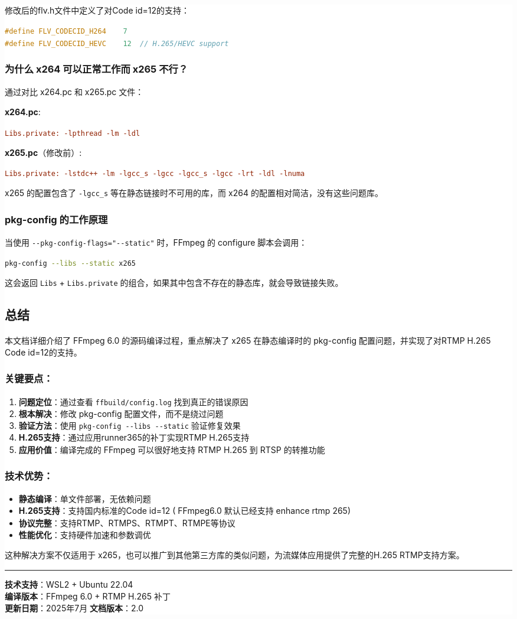 修改后的flv.h文件中定义了对Code id=12的支持：

```c
#define FLV_CODECID_H264    7
#define FLV_CODECID_HEVC    12  // H.265/HEVC support
```

### 为什么 x264 可以正常工作而 x265 不行？

通过对比 x264.pc 和 x265.pc 文件：

**x264.pc**:
```ini
Libs.private: -lpthread -lm -ldl
```

**x265.pc**（修改前）:
```ini
Libs.private: -lstdc++ -lm -lgcc_s -lgcc -lgcc_s -lgcc -lrt -ldl -lnuma
```

x265 的配置包含了 `-lgcc_s` 等在静态链接时不可用的库，而 x264 的配置相对简洁，没有这些问题库。

### pkg-config 的工作原理

当使用 `--pkg-config-flags="--static"` 时，FFmpeg 的 configure 脚本会调用：

```bash
pkg-config --libs --static x265
```

这会返回 `Libs` + `Libs.private` 的组合，如果其中包含不存在的静态库，就会导致链接失败。


## 总结

本文档详细介绍了 FFmpeg 6.0 的源码编译过程，重点解决了 x265 在静态编译时的 pkg-config 配置问题，并实现了对RTMP H.265 Code id=12的支持。

### 关键要点：

1. **问题定位**：通过查看 `ffbuild/config.log` 找到真正的错误原因
2. **根本解决**：修改 pkg-config 配置文件，而不是绕过问题
3. **验证方法**：使用 `pkg-config --libs --static` 验证修复效果
4. **H.265支持**：通过应用runner365的补丁实现RTMP H.265支持
5. **应用价值**：编译完成的 FFmpeg 可以很好地支持 RTMP H.265 到 RTSP 的转推功能

### 技术优势：

- **静态编译**：单文件部署，无依赖问题
- **H.265支持**：支持国内标准的Code id=12 ( FFmpeg6.0 默认已经支持 enhance rtmp 265)
- **协议完整**：支持RTMP、RTMPS、RTMPT、RTMPE等协议
- **性能优化**：支持硬件加速和参数调优

这种解决方案不仅适用于 x265，也可以推广到其他第三方库的类似问题，为流媒体应用提供了完整的H.265 RTMP支持方案。

---

**技术支持**：WSL2 + Ubuntu 22.04  
**编译版本**：FFmpeg 6.0 + RTMP H.265 补丁  
**更新日期**：2025年7月
**文档版本**：2.0
